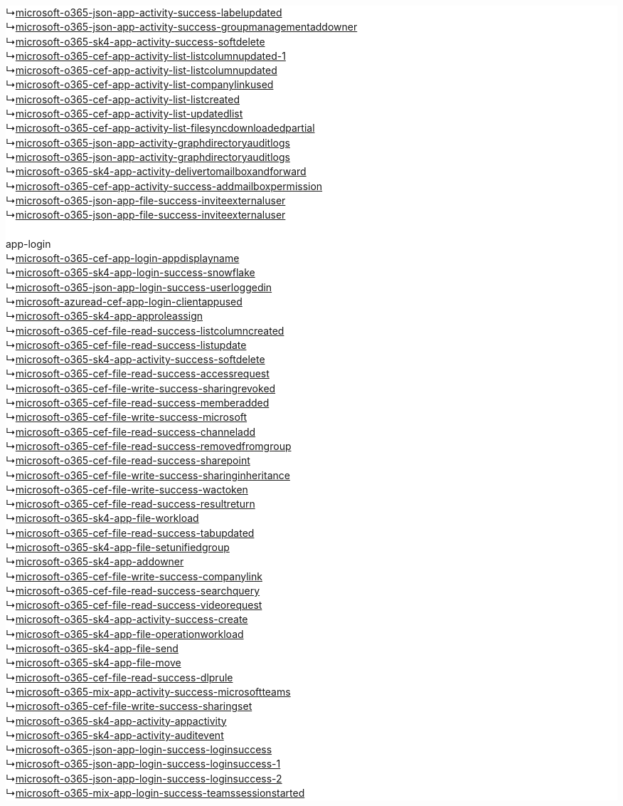 ↳[microsoft-o365-json-app-activity-success-labelupdated](Ps/pC_microsofto365jsonappactivitysuccesslabelupdated.md)<br> ↳[microsoft-o365-json-app-activity-success-groupmanagementaddowner](Ps/pC_microsofto365jsonappactivitysuccessgroupmanagementaddowner.md)<br> ↳[microsoft-o365-sk4-app-activity-success-softdelete](Ps/pC_microsofto365sk4appactivitysuccesssoftdelete.md)<br> ↳[microsoft-o365-cef-app-activity-list-listcolumnupdated-1](Ps/pC_microsofto365cefappactivitylistlistcolumnupdated1.md)<br> ↳[microsoft-o365-cef-app-activity-list-listcolumnupdated](Ps/pC_microsofto365cefappactivitylistlistcolumnupdated.md)<br> ↳[microsoft-o365-cef-app-activity-list-companylinkused](Ps/pC_microsofto365cefappactivitylistcompanylinkused.md)<br> ↳[microsoft-o365-cef-app-activity-list-listcreated](Ps/pC_microsofto365cefappactivitylistlistcreated.md)<br> ↳[microsoft-o365-cef-app-activity-list-updatedlist](Ps/pC_microsofto365cefappactivitylistupdatedlist.md)<br> ↳[microsoft-o365-cef-app-activity-list-filesyncdownloadedpartial](Ps/pC_microsofto365cefappactivitylistfilesyncdownloadedpartial.md)<br> ↳[microsoft-o365-json-app-activity-graphdirectoryauditlogs](Ps/pC_microsofto365jsonappactivitygraphdirectoryauditlogs.md)<br> ↳[microsoft-o365-json-app-activity-graphdirectoryauditlogs](Ps/pC_microsofto365jsonappactivitygraphdirectoryauditlogs.md)<br> ↳[microsoft-o365-sk4-app-activity-delivertomailboxandforward](Ps/pC_microsofto365sk4appactivitydelivertomailboxandforward.md)<br> ↳[microsoft-o365-cef-app-activity-success-addmailboxpermission](Ps/pC_microsofto365cefappactivitysuccessaddmailboxpermission.md)<br> ↳[microsoft-o365-json-app-file-success-inviteexternaluser](Ps/pC_microsofto365jsonappfilesuccessinviteexternaluser.md)<br> ↳[microsoft-o365-json-app-file-success-inviteexternaluser](Ps/pC_microsofto365jsonappfilesuccessinviteexternaluser.md)<br><br> app-login<br> ↳[microsoft-o365-cef-app-login-appdisplayname](Ps/pC_microsofto365cefapploginappdisplayname.md)<br> ↳[microsoft-o365-sk4-app-login-success-snowflake](Ps/pC_microsofto365sk4apploginsuccesssnowflake.md)<br> ↳[microsoft-o365-json-app-login-success-userloggedin](Ps/pC_microsofto365jsonapploginsuccessuserloggedin.md)<br> ↳[microsoft-azuread-cef-app-login-clientappused](Ps/pC_microsoftazureadcefapploginclientappused.md)<br> ↳[microsoft-o365-sk4-app-approleassign](Ps/pC_microsofto365sk4appapproleassign.md)<br> ↳[microsoft-o365-cef-file-read-success-listcolumncreated](Ps/pC_microsofto365ceffilereadsuccesslistcolumncreated.md)<br> ↳[microsoft-o365-cef-file-read-success-listupdate](Ps/pC_microsofto365ceffilereadsuccesslistupdate.md)<br> ↳[microsoft-o365-sk4-app-activity-success-softdelete](Ps/pC_microsofto365sk4appactivitysuccesssoftdelete.md)<br> ↳[microsoft-o365-cef-file-read-success-accessrequest](Ps/pC_microsofto365ceffilereadsuccessaccessrequest.md)<br> ↳[microsoft-o365-cef-file-write-success-sharingrevoked](Ps/pC_microsofto365ceffilewritesuccesssharingrevoked.md)<br> ↳[microsoft-o365-cef-file-read-success-memberadded](Ps/pC_microsofto365ceffilereadsuccessmemberadded.md)<br> ↳[microsoft-o365-cef-file-write-success-microsoft](Ps/pC_microsofto365ceffilewritesuccessmicrosoft.md)<br> ↳[microsoft-o365-cef-file-read-success-channeladd](Ps/pC_microsofto365ceffilereadsuccesschanneladd.md)<br> ↳[microsoft-o365-cef-file-read-success-removedfromgroup](Ps/pC_microsofto365ceffilereadsuccessremovedfromgroup.md)<br> ↳[microsoft-o365-cef-file-read-success-sharepoint](Ps/pC_microsofto365ceffilereadsuccesssharepoint.md)<br> ↳[microsoft-o365-cef-file-write-success-sharinginheritance](Ps/pC_microsofto365ceffilewritesuccesssharinginheritance.md)<br> ↳[microsoft-o365-cef-file-write-success-wactoken](Ps/pC_microsofto365ceffilewritesuccesswactoken.md)<br> ↳[microsoft-o365-cef-file-read-success-resultreturn](Ps/pC_microsofto365ceffilereadsuccessresultreturn.md)<br> ↳[microsoft-o365-sk4-app-file-workload](Ps/pC_microsofto365sk4appfileworkload.md)<br> ↳[microsoft-o365-cef-file-read-success-tabupdated](Ps/pC_microsofto365ceffilereadsuccesstabupdated.md)<br> ↳[microsoft-o365-sk4-app-file-setunifiedgroup](Ps/pC_microsofto365sk4appfilesetunifiedgroup.md)<br> ↳[microsoft-o365-sk4-app-addowner](Ps/pC_microsofto365sk4appaddowner.md)<br> ↳[microsoft-o365-cef-file-write-success-companylink](Ps/pC_microsofto365ceffilewritesuccesscompanylink.md)<br> ↳[microsoft-o365-cef-file-read-success-searchquery](Ps/pC_microsofto365ceffilereadsuccesssearchquery.md)<br> ↳[microsoft-o365-cef-file-read-success-videorequest](Ps/pC_microsofto365ceffilereadsuccessvideorequest.md)<br> ↳[microsoft-o365-sk4-app-activity-success-create](Ps/pC_microsofto365sk4appactivitysuccesscreate.md)<br> ↳[microsoft-o365-sk4-app-file-operationworkload](Ps/pC_microsofto365sk4appfileoperationworkload.md)<br> ↳[microsoft-o365-sk4-app-file-send](Ps/pC_microsofto365sk4appfilesend.md)<br> ↳[microsoft-o365-sk4-app-file-move](Ps/pC_microsofto365sk4appfilemove.md)<br> ↳[microsoft-o365-cef-file-read-success-dlprule](Ps/pC_microsofto365ceffilereadsuccessdlprule.md)<br> ↳[microsoft-o365-mix-app-activity-success-microsoftteams](Ps/pC_microsofto365mixappactivitysuccessmicrosoftteams.md)<br> ↳[microsoft-o365-cef-file-write-success-sharingset](Ps/pC_microsofto365ceffilewritesuccesssharingset.md)<br> ↳[microsoft-o365-sk4-app-activity-appactivity](Ps/pC_microsofto365sk4appactivityappactivity.md)<br> ↳[microsoft-o365-sk4-app-activity-auditevent](Ps/pC_microsofto365sk4appactivityauditevent.md)<br> ↳[microsoft-o365-json-app-login-success-loginsuccess](Ps/pC_microsofto365jsonapploginsuccessloginsuccess.md)<br> ↳[microsoft-o365-json-app-login-success-loginsuccess-1](Ps/pC_microsofto365jsonapploginsuccessloginsuccess1.md)<br> ↳[microsoft-o365-json-app-login-success-loginsuccess-2](Ps/pC_microsofto365jsonapploginsuccessloginsuccess2.md)<br> ↳[microsoft-o365-mix-app-login-success-teamssessionstarted](Ps/pC_microsofto365mixapploginsuccessteamssessionstarted.md)<br>